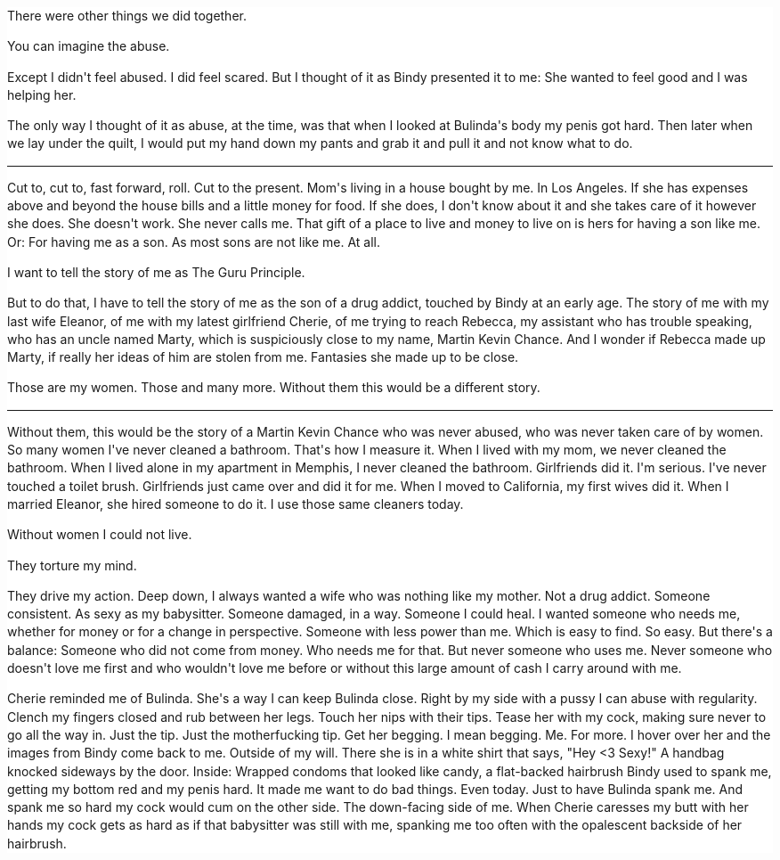 There were other things we did together.

You can imagine the abuse.

Except I didn't feel abused. I did feel scared. But I thought of it as Bindy presented it to me: She wanted to feel good and I was helping her.

The only way I thought of it as abuse, at the time, was that when I looked at Bulinda's body my penis got hard. Then later when we lay under the quilt, I would put my hand down my pants and grab it and pull it and not know what to do.

- - - -

Cut to, cut to, fast forward, roll. Cut to the present. Mom's living in a house bought by me. In Los Angeles. If she has expenses above and beyond the house bills and a little money for food. If she does, I don't know about it and she takes care of it however she does. She doesn't work. She never calls me. That gift of a place to live and money to live on is hers for having a son like me. Or: For having me as a son. As most sons are not like me. At all.

I want to tell the story of me as The Guru Principle.

But to do that, I have to tell the story of me as the son of a drug addict, touched by Bindy at an early age. The story of me with my last wife Eleanor, of me with my latest girlfriend Cherie, of me trying to reach Rebecca, my assistant who has trouble speaking, who has an uncle named Marty, which is suspiciously close to my name, Martin Kevin Chance. And I wonder if Rebecca made up Marty, if really her ideas of him are stolen from me. Fantasies she made up to be close.

Those are my women. Those and many more. Without them this would be a different story.

- - - -

Without them, this would be the story of a Martin Kevin Chance who was never abused, who was never taken care of by women. So many women I've never cleaned a bathroom. That's how I measure it. When I lived with my mom, we never cleaned the bathroom. When I lived alone in my apartment in Memphis, I never cleaned the bathroom. Girlfriends did it. I'm serious. I've never touched a toilet brush. Girlfriends just came over and did it for me. When I moved to California, my first wives did it. When I married Eleanor, she hired someone to do it. I use those same cleaners today.

Without women I could not live.

They torture my mind.

They drive my action. Deep down, I always wanted a wife who was nothing like my mother. Not a drug addict. Someone consistent. As sexy as my babysitter. Someone damaged, in a way. Someone I could heal. I wanted someone who needs me, whether for money or for a change in perspective. Someone with less power than me. Which is easy to find. So easy. But there's a balance: Someone who did not come from money. Who needs me for that. But never someone who uses me. Never someone who doesn't love me first and who wouldn't love me before or without this large amount of cash I carry around with me.

Cherie reminded me of Bulinda. She's a way I can keep Bulinda close. Right by my side with a pussy I can abuse with regularity. Clench my fingers closed and rub between her legs. Touch her nips with their tips. Tease her with my cock, making sure never to go all the way in. Just the tip. Just the motherfucking tip. Get her begging. I mean begging. Me. For more. I hover over her and the images from Bindy come back to me. Outside of my will. There she is in a white shirt that says, "Hey \<3 Sexy!" A handbag knocked sideways by the door. Inside: Wrapped condoms that looked like candy, a flat-backed hairbrush Bindy used to spank me, getting my bottom red and my penis hard. It made me want to do bad things. Even today. Just to have Bulinda spank me. And spank me so hard my cock would cum on the other side. The down-facing side of me. When Cherie caresses my butt with her hands my cock gets as hard as if that babysitter was still with me, spanking me too often with the opalescent backside of her hairbrush.
